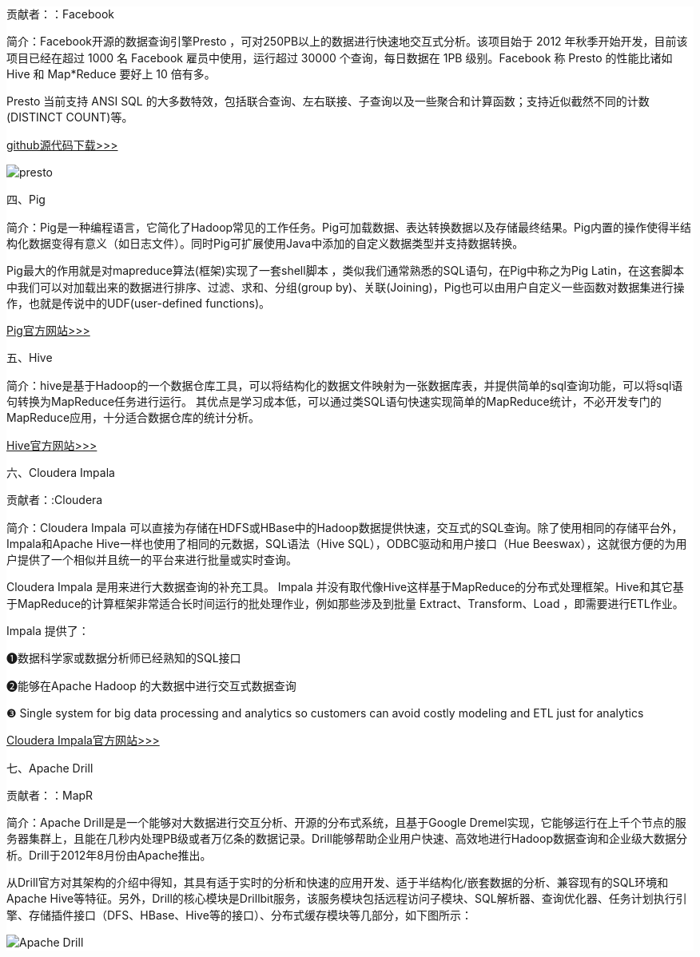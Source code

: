 贡献者：：Facebook

简介：Facebook开源的数据查询引擎Presto ，可对250PB以上的数据进行快速地交互式分析。该项目始于 2012 年秋季开始开发，目前该项目已经在超过 1000 名 Facebook 雇员中使用，运行超过 30000 个查询，每日数据在 1PB 级别。Facebook 称 Presto 的性能比诸如 Hive 和 Map*Reduce 要好上 10 倍有多。

Presto 当前支持 ANSI SQL 的大多数特效，包括联合查询、左右联接、子查询以及一些聚合和计算函数；支持近似截然不同的计数(DISTINCT COUNT)等。

[github源代码下载>>>](https://github.com/prestodb/presto)

![presto](http://justintung.github.com/images/opensource/1.jpg)


四、Pig

简介：Pig是一种编程语言，它简化了Hadoop常见的工作任务。Pig可加载数据、表达转换数据以及存储最终结果。Pig内置的操作使得半结构化数据变得有意义（如日志文件）。同时Pig可扩展使用Java中添加的自定义数据类型并支持数据转换。

Pig最大的作用就是对mapreduce算法(框架)实现了一套shell脚本 ，类似我们通常熟悉的SQL语句，在Pig中称之为Pig Latin，在这套脚本中我们可以对加载出来的数据进行排序、过滤、求和、分组(group by)、关联(Joining)，Pig也可以由用户自定义一些函数对数据集进行操作，也就是传说中的UDF(user-defined functions)。

[Pig官方网站>>>](http://pig.apache.org/)

五、Hive

简介：hive是基于Hadoop的一个数据仓库工具，可以将结构化的数据文件映射为一张数据库表，并提供简单的sql查询功能，可以将sql语句转换为MapReduce任务进行运行。 其优点是学习成本低，可以通过类SQL语句快速实现简单的MapReduce统计，不必开发专门的MapReduce应用，十分适合数据仓库的统计分析。

[Hive官方网站>>>](http://hive.apache.org/)

六、Cloudera Impala

贡献者：:Cloudera

简介：Cloudera Impala 可以直接为存储在HDFS或HBase中的Hadoop数据提供快速，交互式的SQL查询。除了使用相同的存储平台外， Impala和Apache Hive一样也使用了相同的元数据，SQL语法（Hive SQL），ODBC驱动和用户接口（Hue Beeswax），这就很方便的为用户提供了一个相似并且统一的平台来进行批量或实时查询。

Cloudera Impala 是用来进行大数据查询的补充工具。 Impala 并没有取代像Hive这样基于MapReduce的分布式处理框架。Hive和其它基于MapReduce的计算框架非常适合长时间运行的批处理作业，例如那些涉及到批量 Extract、Transform、Load ，即需要进行ETL作业。

Impala 提供了：

❶数据科学家或数据分析师已经熟知的SQL接口

❷能够在Apache Hadoop 的大数据中进行交互式数据查询

❸ Single system for big data processing and analytics so customers can avoid costly modeling and ETL just for analytics

[Cloudera Impala官方网站>>>](http://www.cloudera.com/products/apache-hadoop/impala.html)

七、Apache Drill

贡献者：：MapR

简介：Apache Drill是是一个能够对大数据进行交互分析、开源的分布式系统，且基于Google Dremel实现，它能够运行在上千个节点的服务器集群上，且能在几秒内处理PB级或者万亿条的数据记录。Drill能够帮助企业用户快速、高效地进行Hadoop数据查询和企业级大数据分析。Drill于2012年8月份由Apache推出。

从Drill官方对其架构的介绍中得知，其具有适于实时的分析和快速的应用开发、适于半结构化/嵌套数据的分析、兼容现有的SQL环境和Apache Hive等特征。另外，Drill的核心模块是Drillbit服务，该服务模块包括远程访问子模块、SQL解析器、查询优化器、任务计划执行引擎、存储插件接口（DFS、HBase、Hive等的接口）、分布式缓存模块等几部分，如下图所示：

![Apache Drill](http://justintung.github.com/images/opensource/2.jpg)
